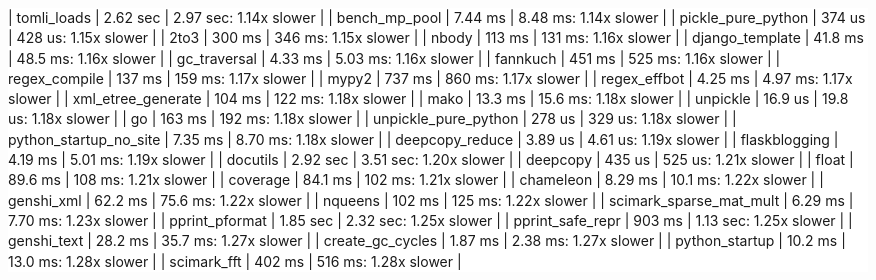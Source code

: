| tomli_loads                | 2.62 sec                                                              | 2.97 sec: 1.14x slower                                                   |
| bench_mp_pool              | 7.44 ms                                                               | 8.48 ms: 1.14x slower                                                    |
| pickle_pure_python         | 374 us                                                                | 428 us: 1.15x slower                                                     |
| 2to3                       | 300 ms                                                                | 346 ms: 1.15x slower                                                     |
| nbody                      | 113 ms                                                                | 131 ms: 1.16x slower                                                     |
| django_template            | 41.8 ms                                                               | 48.5 ms: 1.16x slower                                                    |
| gc_traversal               | 4.33 ms                                                               | 5.03 ms: 1.16x slower                                                    |
| fannkuch                   | 451 ms                                                                | 525 ms: 1.16x slower                                                     |
| regex_compile              | 137 ms                                                                | 159 ms: 1.17x slower                                                     |
| mypy2                      | 737 ms                                                                | 860 ms: 1.17x slower                                                     |
| regex_effbot               | 4.25 ms                                                               | 4.97 ms: 1.17x slower                                                    |
| xml_etree_generate         | 104 ms                                                                | 122 ms: 1.18x slower                                                     |
| mako                       | 13.3 ms                                                               | 15.6 ms: 1.18x slower                                                    |
| unpickle                   | 16.9 us                                                               | 19.8 us: 1.18x slower                                                    |
| go                         | 163 ms                                                                | 192 ms: 1.18x slower                                                     |
| unpickle_pure_python       | 278 us                                                                | 329 us: 1.18x slower                                                     |
| python_startup_no_site     | 7.35 ms                                                               | 8.70 ms: 1.18x slower                                                    |
| deepcopy_reduce            | 3.89 us                                                               | 4.61 us: 1.19x slower                                                    |
| flaskblogging              | 4.19 ms                                                               | 5.01 ms: 1.19x slower                                                    |
| docutils                   | 2.92 sec                                                              | 3.51 sec: 1.20x slower                                                   |
| deepcopy                   | 435 us                                                                | 525 us: 1.21x slower                                                     |
| float                      | 89.6 ms                                                               | 108 ms: 1.21x slower                                                     |
| coverage                   | 84.1 ms                                                               | 102 ms: 1.21x slower                                                     |
| chameleon                  | 8.29 ms                                                               | 10.1 ms: 1.22x slower                                                    |
| genshi_xml                 | 62.2 ms                                                               | 75.6 ms: 1.22x slower                                                    |
| nqueens                    | 102 ms                                                                | 125 ms: 1.22x slower                                                     |
| scimark_sparse_mat_mult    | 6.29 ms                                                               | 7.70 ms: 1.23x slower                                                    |
| pprint_pformat             | 1.85 sec                                                              | 2.32 sec: 1.25x slower                                                   |
| pprint_safe_repr           | 903 ms                                                                | 1.13 sec: 1.25x slower                                                   |
| genshi_text                | 28.2 ms                                                               | 35.7 ms: 1.27x slower                                                    |
| create_gc_cycles           | 1.87 ms                                                               | 2.38 ms: 1.27x slower                                                    |
| python_startup             | 10.2 ms                                                               | 13.0 ms: 1.28x slower                                                    |
| scimark_fft                | 402 ms                                                                | 516 ms: 1.28x slower                                                     |